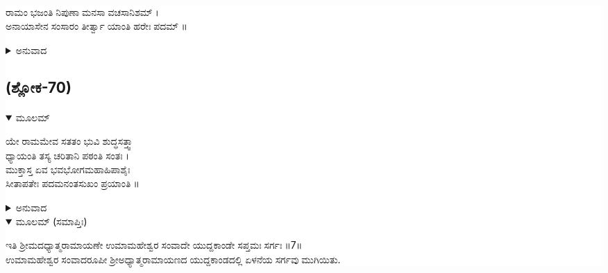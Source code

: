 ರಾಮಂ ಭಜಂತಿ ನಿಪುಣಾ ಮನಸಾ ವಚಸಾನಿಶಮ್ ।  
ಅನಾಯಾಸೇನ ಸಂಸಾರಂ ತೀರ್ತ್ವಾ ಯಾಂತಿ ಹರೇಃ ಪದಮ್ ॥
</details>

<details><summary>ಅನುವಾದ</summary></details>

## (ಶ್ಲೋಕ-70)


<details open><summary>ಮೂಲಮ್</summary>

ಯೇ ರಾಮಮೇವ ಸತತಂ ಭುವಿ ಶುದ್ಧಸತ್ತ್ವಾ  
ಧ್ಯಾಯಂತಿ ತಸ್ಯ ಚರಿತಾನಿ ಪಠಂತಿ ಸಂತಃ ।  
ಮುಕ್ತಾಸ್ತ ಏವ ಭವಭೋಗಮಹಾಹಿಪಾಶೈಃ  
ಸೀತಾಪತೇಃ ಪದಮನಂತಸುಖಂ ಪ್ರಯಾಂತಿ ॥
</details>

<details><summary>ಅನುವಾದ</summary></details>

<details open><summary>ಮೂಲಮ್ (ಸಮಾಪ್ತಿಃ)</summary>

ಇತಿ ಶ್ರೀಮದಧ್ಯಾತ್ಮರಾಮಾಯಣೇ ಉಮಾಮಹೇಶ್ವರ ಸಂವಾದೇ ಯುದ್ದಕಾಂಡೇ ಸಪ್ತಮಃ ಸರ್ಗಃ ॥7॥  
ಉಮಾಮಹೇಶ್ವರ ಸಂವಾದರೂಪೀ ಶ್ರೀಅಧ್ಯಾತ್ಮರಾಮಾಯಣದ ಯುದ್ದಕಾಂಡದಲ್ಲಿ ಏಳನೆಯ ಸರ್ಗವು ಮುಗಿಯಿತು.
</details>
